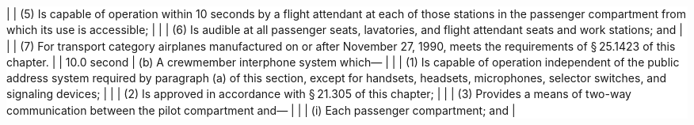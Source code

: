 |              |               (5) Is capable of operation within 10 seconds by a flight attendant at each of those stations in the passenger compartment from which its use is accessible;                                                                                                                                                                                                                                                                                                                                                                                                                                                                                                                                                       |
|              |               (6) Is audible at all passenger seats, lavatories, and flight attendant seats and work stations; and                                                                                                                                                                                                                                                                                                                                                                                                                                                                                                                                                                                                               |
|              |               (7) For transport category airplanes manufactured on or after November 27, 1990, meets the requirements of &#167;&#8201;25.1423 of this chapter.                                                                                                                                                                                                                                                                                                                                                                                                                                                                                                                                                                   |
| 10.0 second  | (b) A crewmember interphone system which&#8212;                                                                                                                                                                                                                                                                                                                                                                                                                                                                                                                                                                                                                                                                                  |
|              |               (1) Is capable of operation independent of the public address system required by paragraph (a) of this section, except for handsets, headsets, microphones, selector switches, and signaling devices;                                                                                                                                                                                                                                                                                                                                                                                                                                                                                                              |
|              |               (2) Is approved in accordance with &#167;&#8201;21.305 of this chapter;                                                                                                                                                                                                                                                                                                                                                                                                                                                                                                                                                                                                                                            |
|              |               (3) Provides a means of two-way communication between the pilot compartment and&#8212;                                                                                                                                                                                                                                                                                                                                                                                                                                                                                                                                                                                                                             |
|              |               (i) Each passenger compartment; and                                                                                                                                                                                                                                                                                                                                                                                                                                                                                                                                                                                                                                                                                |
